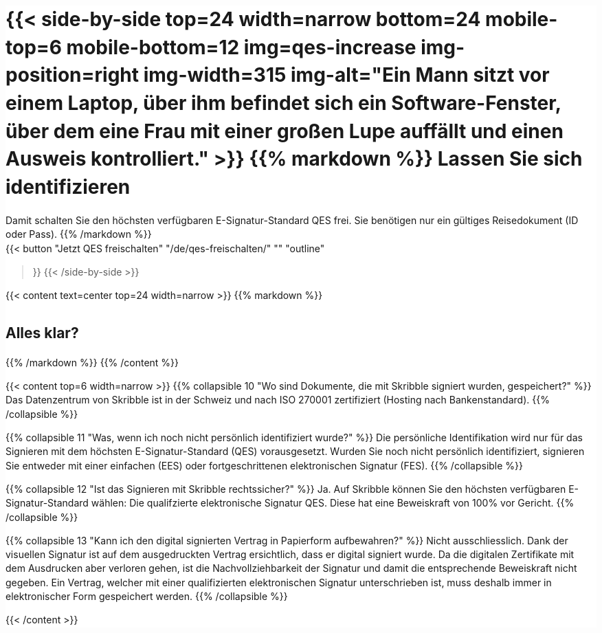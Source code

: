 [//]: # (--------------------------------------------------------------------------------------------------------------)

{{< side-by-side top=24 width=narrow bottom=24 mobile-top=6 mobile-bottom=12 img=qes-increase img-position=right img-width=315 img-alt="Ein Mann sitzt vor einem Laptop, über ihm befindet sich ein Software-Fenster, über dem eine Frau mit einer großen Lupe auffällt und einen Ausweis kontrolliert." >}}
{{% markdown %}}
Lassen Sie sich identifizieren
===============
Damit schalten Sie den höchsten verfügbaren E-Signatur-Standard QES frei. Sie benötigen nur ein gültiges Reisedokument (ID oder Pass).
{{% /markdown %}}
<br>
{{< button
  "Jetzt QES freischalten"
  "/de/qes-freischalten/"
  ""
  "outline"
>}}
{{< /side-by-side >}}

[//]: # (--------------------------------------------------------------------------------------------------------------)

{{< content text=center top=24 width=narrow >}}
{{% markdown %}}
## Alles klar?
{{% /markdown %}}
{{% /content %}}

{{< content top=6 width=narrow >}}
{{% collapsible 10 "Wo sind Dokumente, die mit Skribble signiert wurden, gespeichert?" %}}
Das Datenzentrum von Skribble ist in der Schweiz und nach ISO 270001 zertifiziert (Hosting nach Bankenstandard).
{{% /collapsible %}}

{{% collapsible 11 "Was, wenn ich noch nicht persönlich identifiziert wurde?" %}}
Die persönliche Identifikation wird nur für das Signieren mit dem höchsten E-Signatur-Standard (QES) vorausgesetzt. Wurden Sie noch nicht persönlich identifiziert, signieren Sie entweder mit einer einfachen (EES) oder fortgeschrittenen elektronischen Signatur (FES).
{{% /collapsible %}}

{{% collapsible 12 "Ist das Signieren mit Skribble rechtssicher?" %}}
Ja. Auf Skribble können Sie den höchsten verfügbaren E-Signatur-Standard wählen: Die qualifzierte elektronische Signatur QES. Diese hat eine Beweiskraft von 100% vor Gericht.
{{% /collapsible %}}

{{% collapsible 13 "Kann ich den digital signierten Vertrag in Papierform aufbewahren?" %}}
Nicht ausschliesslich. Dank der visuellen Signatur ist auf dem ausgedruckten Vertrag ersichtlich, dass er digital signiert wurde. Da die digitalen Zertifikate mit dem Ausdrucken aber verloren gehen, ist die Nachvollziehbarkeit der Signatur und damit die entsprechende Beweiskraft nicht gegeben. Ein Vertrag, welcher mit einer qualifizierten elektronischen Signatur unterschrieben ist, muss deshalb immer in elektronischer Form gespeichert werden.
{{% /collapsible %}}

{{< /content >}}
